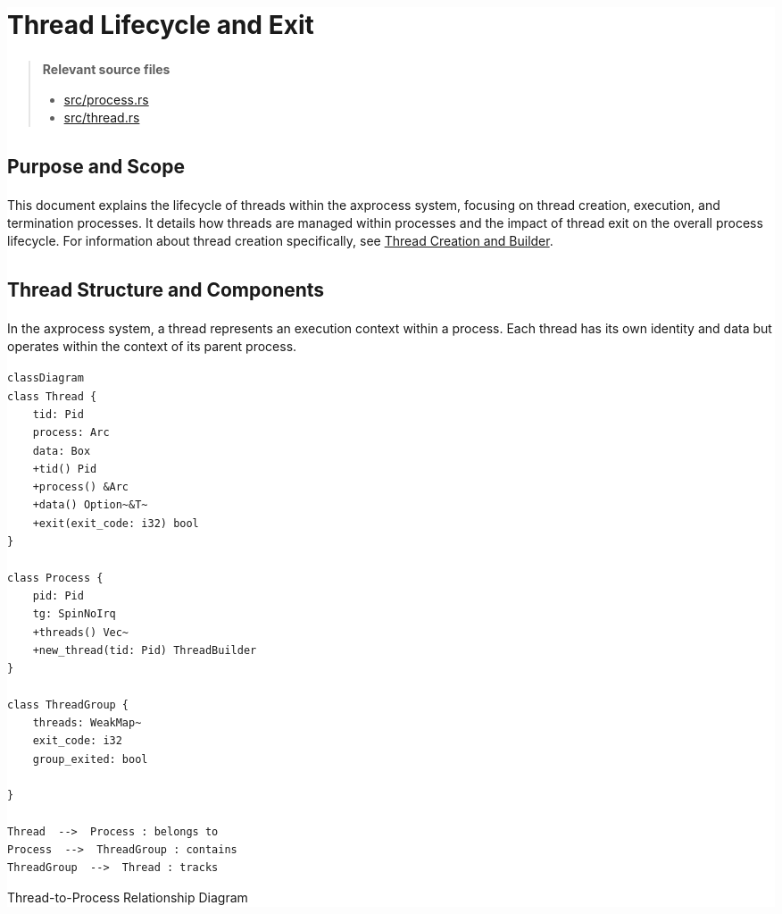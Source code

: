 # Thread Lifecycle and Exit

> **Relevant source files**
> * [src/process.rs](https://github.com/Starry-OS/axprocess/blob/57d44806/src/process.rs)
> * [src/thread.rs](https://github.com/Starry-OS/axprocess/blob/57d44806/src/thread.rs)

## Purpose and Scope

This document explains the lifecycle of threads within the axprocess system, focusing on thread creation, execution, and termination processes. It details how threads are managed within processes and the impact of thread exit on the overall process lifecycle. For information about thread creation specifically, see [Thread Creation and Builder](/Starry-OS/axprocess/4.1-thread-creation-and-builder).

## Thread Structure and Components

In the axprocess system, a thread represents an execution context within a process. Each thread has its own identity and data but operates within the context of its parent process.

```mermaid
classDiagram
class Thread {
    tid: Pid
    process: Arc
    data: Box
    +tid() Pid
    +process() &Arc
    +data() Option~&T~
    +exit(exit_code: i32) bool
}

class Process {
    pid: Pid
    tg: SpinNoIrq
    +threads() Vec~
    +new_thread(tid: Pid) ThreadBuilder
}

class ThreadGroup {
    threads: WeakMap~
    exit_code: i32
    group_exited: bool
    
}

Thread  -->  Process : belongs to
Process  -->  ThreadGroup : contains
ThreadGroup  -->  Thread : tracks
```

Thread-to-Process Relationship Diagram
